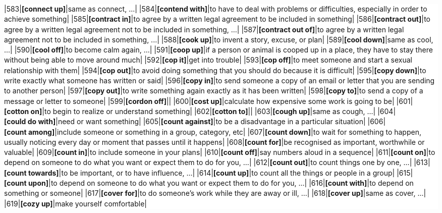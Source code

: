 |583|**[connect&nbsp;up]**|same as connect, ...|
|584|**[contend&nbsp;with]**|to have to deal with problems or difficulties, especially in order to achieve something|
|585|**[contract&nbsp;in]**|to agree by a written legal agreement to be included in something|
|586|**[contract&nbsp;out]**|to agree by a written legal agreement not to be included in something, ...|
|587|**[contract&nbsp;out&nbsp;of]**|to agree by a written legal agreement not to be included in something, ...|
|588|**[cook&nbsp;up]**|to invent a story, excuse, or plan|
|589|**[cool&nbsp;down]**|same as cool, ...|
|590|**[cool&nbsp;off]**|to become calm again, ...|
|591|**[coop&nbsp;up]**|if a person or animal is cooped up in a place, they have to stay there without being able to move around much|
|592|**[cop&nbsp;it]**|get into trouble|
|593|**[cop&nbsp;off]**|to meet someone and start a sexual relationship with them|
|594|**[cop&nbsp;out]**|to avoid doing something that you should do because it is difficult|
|595|**[copy&nbsp;down]**|to write exactly what someone has written or said|
|596|**[copy&nbsp;in]**|to send someone a copy of an email or letter that you are sending to another person|
|597|**[copy&nbsp;out]**|to write something again exactly as it has been written|
|598|**[copy&nbsp;to]**|to send a copy of a message or letter to someone|
|599|**[cordon&nbsp;off]**||
|600|**[cost&nbsp;up]**|calculate how expensive some work is going to be|
|601|**[cotton&nbsp;on]**|to begin to realize or understand something|
|602|**[cotton&nbsp;to]**||
|603|**[cough&nbsp;up]**|same as cough, ...|
|604|**[could&nbsp;do&nbsp;with]**|need or want something|
|605|**[count&nbsp;against]**|to be a disadvantage in a particular situation|
|606|**[count&nbsp;among]**|include someone or something in a group, category, etc|
|607|**[count&nbsp;down]**|to wait for something to happen, usually noticing every day or moment that passes until it happens|
|608|**[count&nbsp;for]**|be recognised as important, worthwhile or valuable|
|609|**[count&nbsp;in]**|to include someone in your plans|
|610|**[count&nbsp;off]**|say numbers aloud in a sequence|
|611|**[count&nbsp;on]**|to depend on someone to do what you want or expect them to do for you, ...|
|612|**[count&nbsp;out]**|to count things one by one, ...|
|613|**[count&nbsp;towards]**|to be important, or to have influence, ...|
|614|**[count&nbsp;up]**|to count all the things or people in a group|
|615|**[count&nbsp;upon]**|to depend on someone to do what you want or expect them to do for you, ...|
|616|**[count&nbsp;with]**|to depend on something or someone|
|617|**[cover&nbsp;for]**|to do someone’s work while they are away or ill, ...|
|618|**[cover&nbsp;up]**|same as cover, ...|
|619|**[cozy&nbsp;up]**|make yourself comfortable|